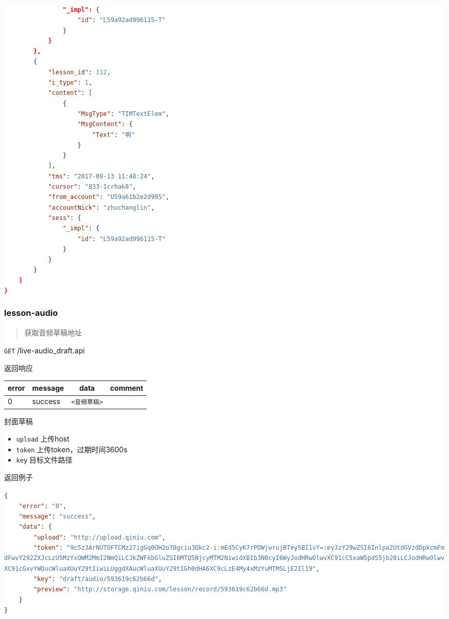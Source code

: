```json
                "_impl": {
                    "id": "L59a92ad996115-T"
                }
            }
        },
        {
            "lesson_id": 112,
            "i_type": 1,
            "content": [
                {
                    "MsgType": "TIMTextElem",
                    "MsgContent": {
                        "Text": "啊"
                    }
                }
            ],
            "tms": "2017-09-13 11:48:24",
            "cursor": "833-1crhak8",
            "from_account": "U59a61b2e2d995",
            "accountNick": "zhuchanglin",
            "sess": {
                "_impl": {
                    "id": "L59a92ad996115-T"
                }
            }
        }
    ]
}
```

### lesson-audio

> 获取音频草稿地址

`GET` /live-audio_draft.api

返回响应


| error | message | data | comment |
| ---- | ------- | ---- | ------- |
| 0 | success | `<音频草稿>` |  |

封面草稿

- `upload` 上传host
- `token` 上传token，过期时间3600s
- `key` 目标文件路径

返回例子
```json
{
    "error": "0",
    "message": "success",
    "data": {
        "upload": "http://upload.qiniu.com",
        "token": "9c5z3ArNUTOFTCMz27igGq0OH2o78gciu3Qkc2-i:mEd5CyK7rPDWjwrujBTey5BI1vY=:eyJzY29wZSI6Inlpa2UtdGVzdDpkcmFmdFwvY292ZXJcLzU5MzYxOWM2MmI2NmQiLCJkZWFkbGluZSI6MTQ5NjcyMTM2NiwidXBIb3N0cyI6WyJodHRwOlwvXC91cC5xaW5pdS5jb20iLCJodHRwOlwvXC91cGxvYWQucWluaXUuY29tIiwiLUggdXAucWluaXUuY29tIGh0dHA6XC9cLzE4My4xMzYuMTM5LjE2Il19",
        "key": "draft/audio/593619c62b66d",
        "preview": "http://storage.qiniu.com/lesson/record/593619c62b66d.mp3"
    }
}
```
